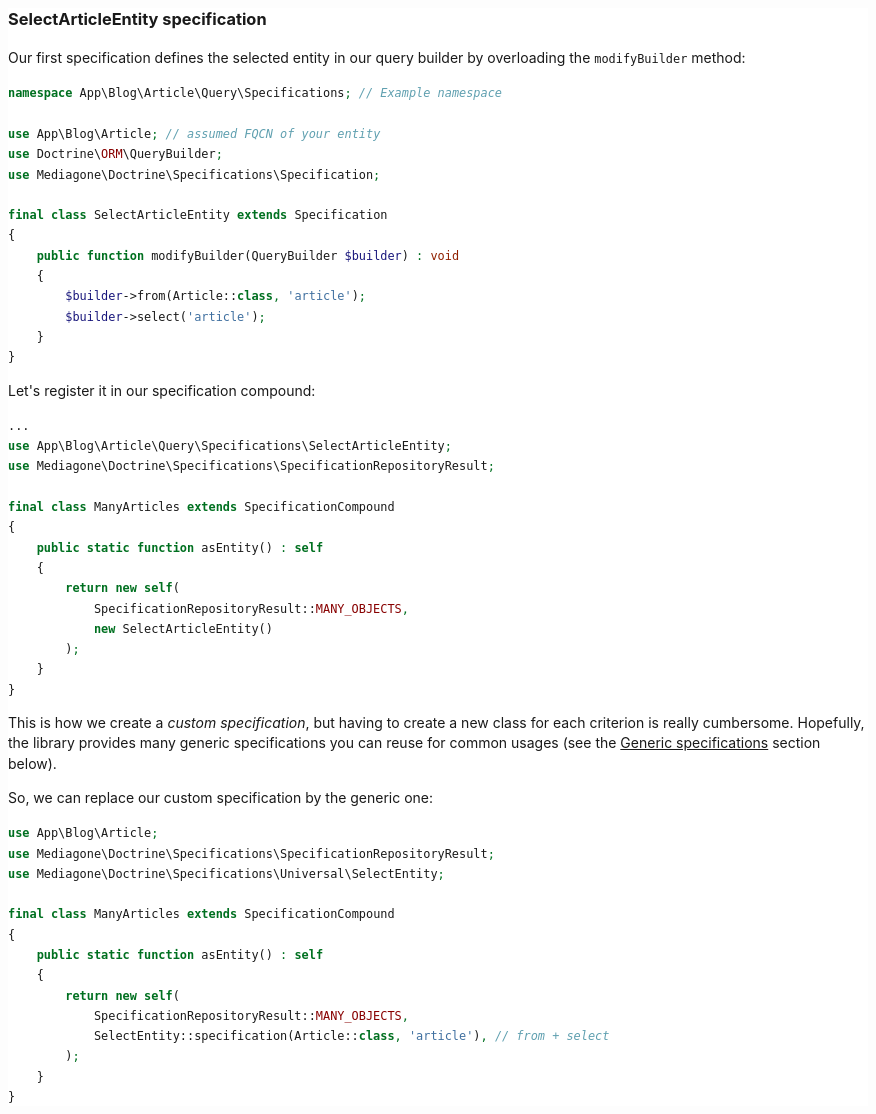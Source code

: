 ### SelectArticleEntity specification

Our first specification defines the selected entity in our query builder by overloading the `modifyBuilder` method:
```php
namespace App\Blog\Article\Query\Specifications; // Example namespace

use App\Blog\Article; // assumed FQCN of your entity
use Doctrine\ORM\QueryBuilder;
use Mediagone\Doctrine\Specifications\Specification;

final class SelectArticleEntity extends Specification
{
    public function modifyBuilder(QueryBuilder $builder) : void
    {
        $builder->from(Article::class, 'article');
        $builder->select('article');
    }
}
```
Let's register it in our specification compound:
```php
...
use App\Blog\Article\Query\Specifications\SelectArticleEntity;
use Mediagone\Doctrine\Specifications\SpecificationRepositoryResult;

final class ManyArticles extends SpecificationCompound
{
    public static function asEntity() : self
    {
        return new self(
            SpecificationRepositoryResult::MANY_OBJECTS,
            new SelectArticleEntity()
        );
    }
}
```

This is how we create a _custom specification_, but having to create a new class for each criterion is really cumbersome. Hopefully, the library provides many generic specifications you can reuse for common usages (see the [Generic specifications](#generic) section below).

So, we can replace our custom specification by the generic one:
```php
use App\Blog\Article;
use Mediagone\Doctrine\Specifications\SpecificationRepositoryResult;
use Mediagone\Doctrine\Specifications\Universal\SelectEntity;

final class ManyArticles extends SpecificationCompound
{
    public static function asEntity() : self
    {
        return new self(
            SpecificationRepositoryResult::MANY_OBJECTS,
            SelectEntity::specification(Article::class, 'article'), // from + select
        );
    }
}
```
